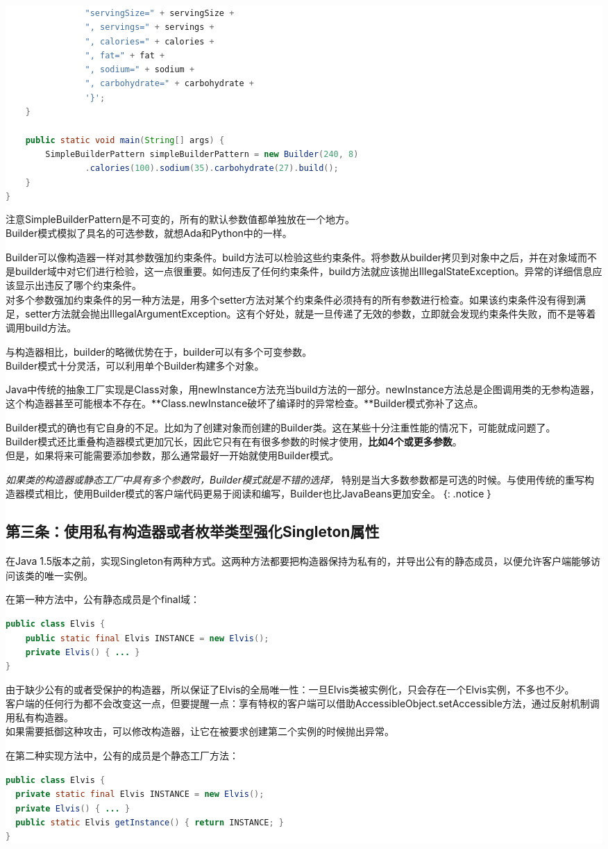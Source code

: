 ```java
                "servingSize=" + servingSize +
                ", servings=" + servings +
                ", calories=" + calories +
                ", fat=" + fat +
                ", sodium=" + sodium +
                ", carbohydrate=" + carbohydrate +
                '}';
    }

    public static void main(String[] args) {
        SimpleBuilderPattern simpleBuilderPattern = new Builder(240, 8)
                .calories(100).sodium(35).carbohydrate(27).build();
    }
}
```
注意SimpleBuilderPattern是不可变的，所有的默认参数值都单独放在一个地方。  
Builder模式模拟了具名的可选参数，就想Ada和Python中的一样。

Builder可以像构造器一样对其参数强加约束条件。build方法可以检验这些约束条件。将参数从builder拷贝到对象中之后，并在对象域而不是builder域中对它们进行检验，这一点很重要。如何违反了任何约束条件，build方法就应该抛出IllegalStateException。异常的详细信息应该显示出违反了哪个约束条件。  
对多个参数强加约束条件的另一种方法是，用多个setter方法对某个约束条件必须持有的所有参数进行检查。如果该约束条件没有得到满足，setter方法就会抛出IllegalArgumentException。这有个好处，就是一旦传递了无效的参数，立即就会发现约束条件失败，而不是等着调用build方法。  

与构造器相比，builder的略微优势在于，builder可以有多个可变参数。  
Builder模式十分灵活，可以利用单个Builder构建多个对象。  

Java中传统的抽象工厂实现是Class对象，用newInstance方法充当build方法的一部分。newInstance方法总是企图调用类的无参构造器，这个构造器甚至可能根本不存在。**Class.newInstance破坏了编译时的异常检查。**Builder模式弥补了这点。

Builder模式的确也有它自身的不足。比如为了创建对象而创建的Builder类。这在某些十分注重性能的情况下，可能就成问题了。  
Builder模式还比重叠构造器模式更加冗长，因此它只有在有很多参数的时候才使用，**比如4个或更多参数**。  
但是，如果将来可能需要添加参数，那么通常最好一开始就使用Builder模式。

*如果类的构造器或静态工厂中具有多个参数时，Builder模式就是不错的选择，* 特别是当大多数参数都是可选的时候。与使用传统的重写构造器模式相比，使用Builder模式的客户端代码更易于阅读和编写，Builder也比JavaBeans更加安全。
{: .notice }

## 第三条：使用私有构造器或者枚举类型强化Singleton属性

在Java 1.5版本之前，实现Singleton有两种方式。这两种方法都要把构造器保持为私有的，并导出公有的静态成员，以便允许客户端能够访问该类的唯一实例。

在第一种方法中，公有静态成员是个final域：
```java
public class Elvis {
    public static final Elvis INSTANCE = new Elvis();
    private Elvis() { ... }
}
```

由于缺少公有的或者受保护的构造器，所以保证了Elvis的全局唯一性：一旦Elvis类被实例化，只会存在一个Elvis实例，不多也不少。  
客户端的任何行为都不会改变这一点，但要提醒一点：享有特权的客户端可以借助AccessibleObject.setAccessible方法，通过反射机制调用私有构造器。  
如果需要抵御这种攻击，可以修改构造器，让它在被要求创建第二个实例的时候抛出异常。

在第二种实现方法中，公有的成员是个静态工厂方法：
```java
public class Elvis {
  private static final Elvis INSTANCE = new Elvis();
  private Elvis() { ... }
  public static Elvis getInstance() { return INSTANCE; }
}
```
